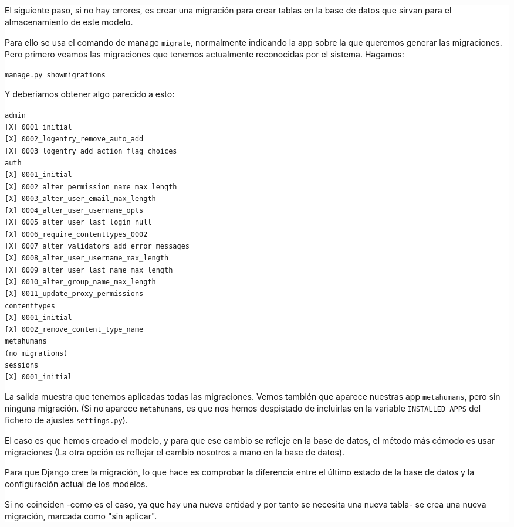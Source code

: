 El siguiente paso, si no hay errores, es crear una migración para crear
tablas en la base de datos que sirvan para el almacenamiento de este
modelo.

Para ello se usa el comando de manage `migrate`, normalmente indicando
la app sobre la que queremos generar las migraciones. Pero primero
veamos las migraciones que tenemos actualmente reconocidas por el
sistema. Hagamos:

```shell
manage.py showmigrations
```

Y deberiamos obtener algo parecido a esto:

```shell
admin
[X] 0001_initial
[X] 0002_logentry_remove_auto_add
[X] 0003_logentry_add_action_flag_choices
auth
[X] 0001_initial
[X] 0002_alter_permission_name_max_length
[X] 0003_alter_user_email_max_length
[X] 0004_alter_user_username_opts
[X] 0005_alter_user_last_login_null
[X] 0006_require_contenttypes_0002
[X] 0007_alter_validators_add_error_messages
[X] 0008_alter_user_username_max_length
[X] 0009_alter_user_last_name_max_length
[X] 0010_alter_group_name_max_length
[X] 0011_update_proxy_permissions
contenttypes
[X] 0001_initial
[X] 0002_remove_content_type_name
metahumans
(no migrations)
sessions
[X] 0001_initial
```

La salida muestra que tenemos aplicadas todas las migraciones. Vemos también
que aparece nuestras app `metahumans`, pero sin ninguna migración. (Si no
aparece `metahumans`, es que nos hemos despistado de incluirlas en la variable
`INSTALLED_APPS` del fichero de ajustes `settings.py`).

El caso es que hemos creado el modelo, y para que ese cambio se refleje en la
base de datos, el método más cómodo es usar migraciones (La otra opción es
reflejar el cambio nosotros a mano en la base de datos).

Para que Django cree la migración, lo que hace es comprobar la diferencia entre
el último estado de la base de datos y la configuración actual de los modelos.

Si no coinciden -como es el caso, ya que hay una nueva entidad y por tanto se
necesita una nueva tabla- se crea una nueva migración, marcada como "sin
aplicar".
